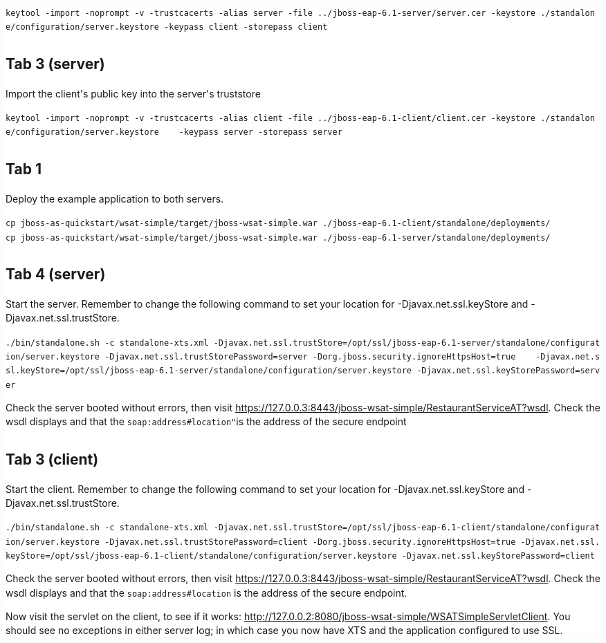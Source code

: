     keytool -import -noprompt -v -trustcacerts -alias server -file ../jboss-eap-6.1-server/server.cer -keystore ./standalone/configuration/server.keystore -keypass client -storepass client


## Tab 3 (server)
Import the client's public key into the server's truststore

    keytool -import -noprompt -v -trustcacerts -alias client -file ../jboss-eap-6.1-client/client.cer -keystore ./standalone/configuration/server.keystore    -keypass server -storepass server


## Tab 1
Deploy the example application to both servers.

    cp jboss-as-quickstart/wsat-simple/target/jboss-wsat-simple.war ./jboss-eap-6.1-client/standalone/deployments/
    cp jboss-as-quickstart/wsat-simple/target/jboss-wsat-simple.war ./jboss-eap-6.1-server/standalone/deployments/


## Tab 4 (server)
Start the server. Remember to change the following command to set your location for -Djavax.net.ssl.keyStore and -Djavax.net.ssl.trustStore.

    ./bin/standalone.sh -c standalone-xts.xml -Djavax.net.ssl.trustStore=/opt/ssl/jboss-eap-6.1-server/standalone/configuration/server.keystore -Djavax.net.ssl.trustStorePassword=server -Dorg.jboss.security.ignoreHttpsHost=true    -Djavax.net.ssl.keyStore=/opt/ssl/jboss-eap-6.1-server/standalone/configuration/server.keystore -Djavax.net.ssl.keyStorePassword=server

Check the server booted without errors, then visit https://127.0.0.3:8443/jboss-wsat-simple/RestaurantServiceAT?wsdl. Check the wsdl displays and that the `soap:address#location"`is the address of the secure endpoint


## Tab 3 (client)
Start the client. Remember to change the following command to set your location for -Djavax.net.ssl.keyStore and -Djavax.net.ssl.trustStore.

    ./bin/standalone.sh -c standalone-xts.xml -Djavax.net.ssl.trustStore=/opt/ssl/jboss-eap-6.1-client/standalone/configuration/server.keystore -Djavax.net.ssl.trustStorePassword=client -Dorg.jboss.security.ignoreHttpsHost=true -Djavax.net.ssl.keyStore=/opt/ssl/jboss-eap-6.1-client/standalone/configuration/server.keystore -Djavax.net.ssl.keyStorePassword=client

Check the server booted without errors, then visit https://127.0.0.3:8443/jboss-wsat-simple/RestaurantServiceAT?wsdl. Check the wsdl displays and that the `soap:address#location` is the address of the secure endpoint.

Now visit the servlet on the client, to see if it works: http://127.0.0.2:8080/jboss-wsat-simple/WSATSimpleServletClient. You should see no exceptions in either server log; in which case you now
have XTS and the application configured to use SSL.
